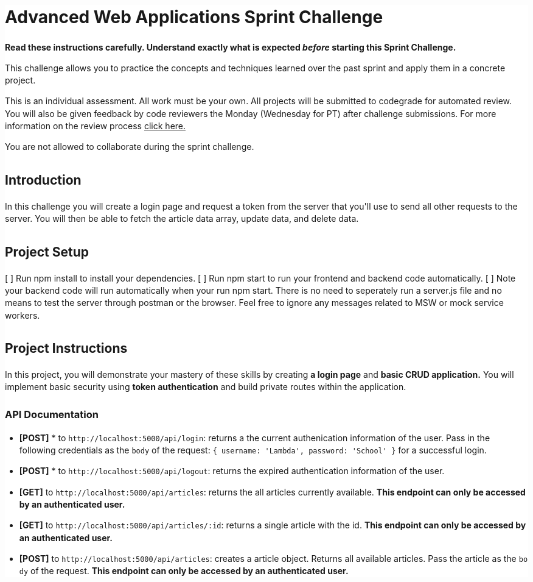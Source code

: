 # Advanced Web Applications Sprint Challenge

**Read these instructions carefully. Understand exactly what is expected _before_ starting this Sprint Challenge.**

This challenge allows you to practice the concepts and techniques learned over the past sprint and apply them in a concrete project.

This is an individual assessment. All work must be your own. All projects will be submitted to codegrade for automated review. You will also be given feedback by code reviewers the Monday (Wednesday for PT) after challenge submissions. For more information on the review process [click here.](https://www.notion.so/lambdaschool/How-to-View-Feedback-in-CodeGrade-c5147cee220c4044a25de28bcb6bb54a)

You are not allowed to collaborate during the sprint challenge.

## Introduction

In this challenge you will create a login page and request a token from the server that you'll use to send all other requests to the server. You will then be able to fetch the article data array, update data, and delete data.

## Project Setup

[ ] Run npm install to install your dependencies.
[ ] Run npm start to run your frontend and backend code automatically.
[ ] Note your backend code will run automatically when your run npm start. There is no need to seperately run a server.js file and no means to test the server through postman or the browser. Feel free to ignore any messages related to MSW or mock service workers.

## Project Instructions

In this project, you will demonstrate your mastery of these skills by creating **a login page** and **basic CRUD application.** You will implement basic security using **token authentication** and build private routes within the application.

### API Documentation

-   **[POST]** \* to `http://localhost:5000/api/login`: returns a the current authenication information of the user. Pass in the following credentials as the `body` of the request: `{ username: 'Lambda', password: 'School' }` for a successful login.

-   **[POST]** \* to `http://localhost:5000/api/logout`: returns the expired authentication information of the user.

-   **[GET]** to `http://localhost:5000/api/articles`: returns the all articles currently available. **This endpoint can only be accessed by an authenticated user.**

-   **[GET]** to `http://localhost:5000/api/articles/:id`: returns a single article with the id. **This endpoint can only be accessed by an authenticated user.**

-   **[POST]** to `http://localhost:5000/api/articles`: creates a article object. Returns all available articles. Pass the article as the `body` of the request. **This endpoint can only be accessed by an authenticated user.**
